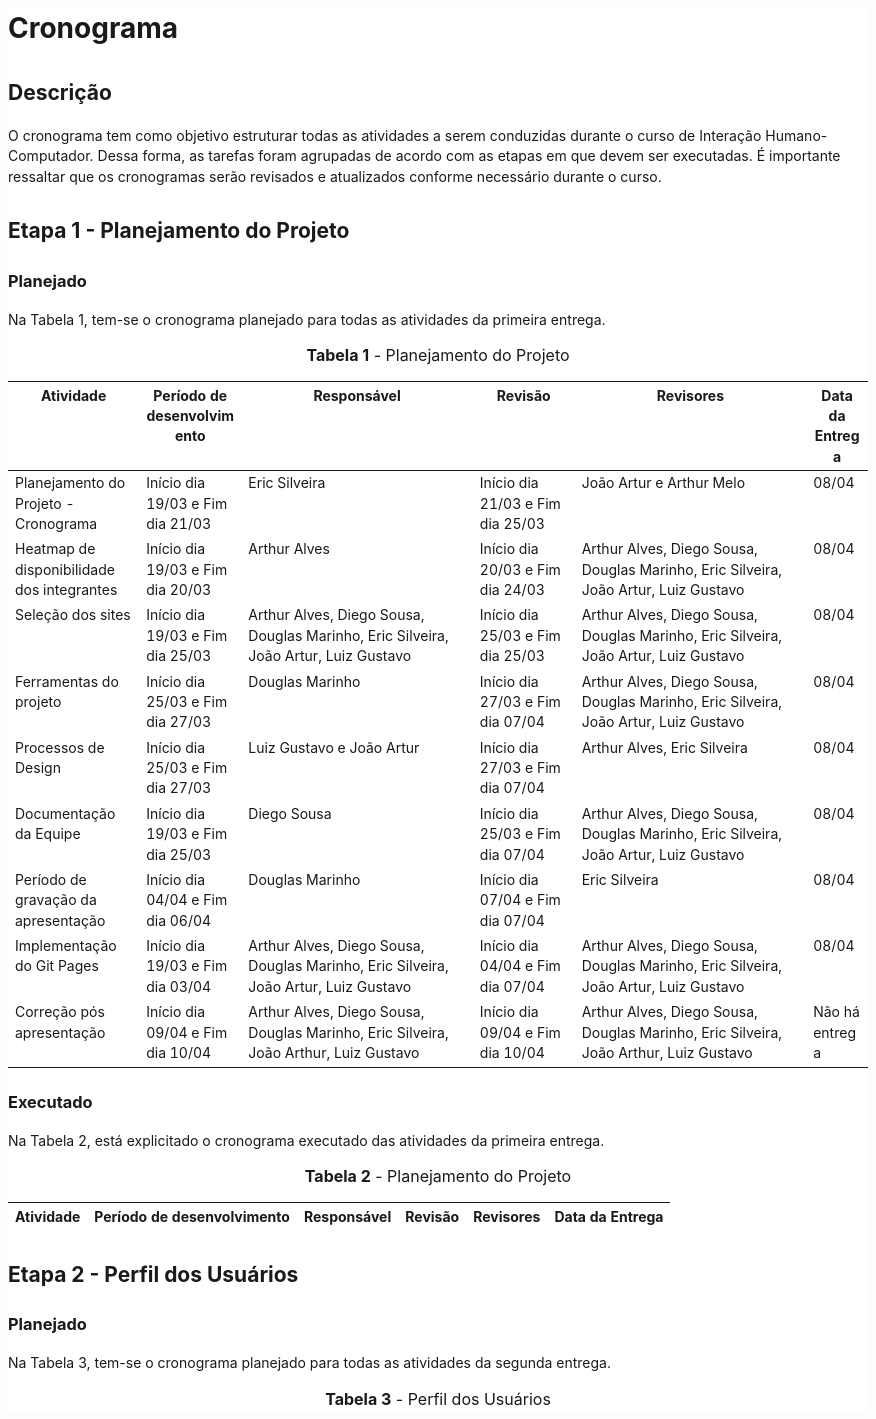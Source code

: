 # Cronograma

## Descrição

O cronograma tem como objetivo estruturar todas as atividades a serem conduzidas durante o curso de Interação Humano-Computador. Dessa forma, as tarefas foram agrupadas de acordo com as etapas em que devem ser executadas. É importante ressaltar que os cronogramas serão revisados e atualizados conforme necessário durante o curso.

## Etapa 1 - Planejamento do Projeto

### Planejado

Na Tabela 1, tem-se o cronograma planejado para todas as atividades da primeira entrega.

<font size="3"><p style="text-align: center"><b>Tabela 1</b> - Planejamento do Projeto</p></font>

| Atividade | Período de desenvolvimento | Responsável | Revisão | Revisores | Data da Entrega |
| --------- | -----------| ------------ | ------- | ------- | ------- |
| Planejamento do Projeto - Cronograma | Início dia 19/03 e Fim dia 21/03 | Eric Silveira | Início dia 21/03 e Fim dia 25/03 | João Artur e Arthur Melo | 08/04 |
| Heatmap de disponibilidade dos integrantes | Início dia 19/03 e Fim dia 20/03 | Arthur Alves | Início dia 20/03 e Fim dia 24/03 | Arthur Alves, Diego Sousa, Douglas Marinho, Eric Silveira, João Artur, Luiz Gustavo | 08/04 |
| Seleção dos sites |Início dia 19/03 e Fim dia 25/03 |Arthur Alves, Diego Sousa, Douglas Marinho, Eric Silveira, João Artur, Luiz Gustavo |Início dia 25/03 e Fim dia 25/03 |Arthur Alves, Diego Sousa, Douglas Marinho, Eric Silveira, João Artur, Luiz Gustavo |08/04 |
| Ferramentas do projeto |Início dia 25/03 e Fim dia 27/03 |Douglas Marinho |Início dia 27/03 e Fim dia 07/04 |Arthur Alves, Diego Sousa, Douglas Marinho, Eric Silveira, João Artur, Luiz Gustavo |08/04 |
| Processos de Design |Início dia 25/03 e Fim dia 27/03 |Luiz Gustavo e João Artur |Início dia 27/03 e Fim dia 07/04 |Arthur Alves, Eric Silveira |08/04 |
| Documentação da Equipe |Início dia 19/03 e Fim dia 25/03 |Diego Sousa |Início dia 25/03 e Fim dia 07/04 |Arthur Alves, Diego Sousa, Douglas Marinho, Eric Silveira, João Artur, Luiz Gustavo |08/04 |
| Período de gravação da apresentação |Início dia 04/04 e Fim dia 06/04 |Douglas Marinho |Início dia 07/04 e Fim dia 07/04 |Eric Silveira |08/04 |
| Implementação do Git Pages | Início dia 19/03 e Fim dia 03/04 | Arthur Alves, Diego Sousa, Douglas Marinho, Eric Silveira, João Artur, Luiz Gustavo | Início dia 04/04 e Fim dia 07/04 |Arthur Alves, Diego Sousa, Douglas Marinho, Eric Silveira, João Artur, Luiz Gustavo | 08/04 |
|Correção pós apresentação|Início dia 09/04 e Fim dia 10/04|Arthur Alves, Diego Sousa, Douglas Marinho, Eric Silveira, João Arthur, Luiz Gustavo|Início dia 09/04 e Fim dia 10/04|Arthur Alves, Diego Sousa, Douglas Marinho, Eric Silveira, João Arthur, Luiz Gustavo|Não há entrega|

### Executado

Na Tabela 2, está explicitado o cronograma executado das atividades da primeira entrega.

<font size="3"><p style="text-align: center"><b>Tabela 2</b> - Planejamento do Projeto</p></font>

| Atividade | Período de desenvolvimento | Responsável | Revisão | Revisores | Data da Entrega |
| --------- | -----------| ------------ | ------- | ------- | ------- |

## Etapa 2 - Perfil dos Usuários

### Planejado

Na Tabela 3, tem-se o cronograma planejado para todas as atividades da segunda entrega.

<font size="3"><p style="text-align: center"><b>Tabela 3</b> - Perfil dos Usuários</p></font>
